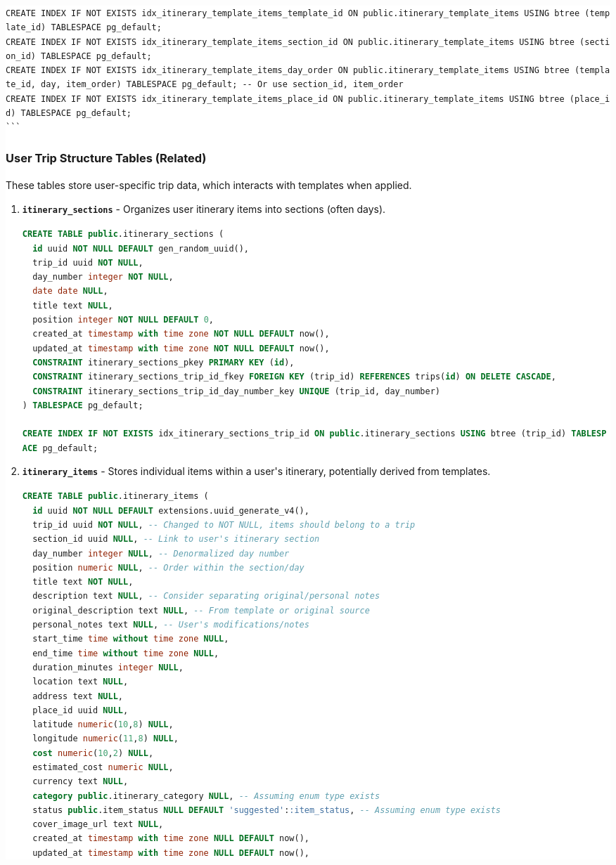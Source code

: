     CREATE INDEX IF NOT EXISTS idx_itinerary_template_items_template_id ON public.itinerary_template_items USING btree (template_id) TABLESPACE pg_default;
    CREATE INDEX IF NOT EXISTS idx_itinerary_template_items_section_id ON public.itinerary_template_items USING btree (section_id) TABLESPACE pg_default;
    CREATE INDEX IF NOT EXISTS idx_itinerary_template_items_day_order ON public.itinerary_template_items USING btree (template_id, day, item_order) TABLESPACE pg_default; -- Or use section_id, item_order
    CREATE INDEX IF NOT EXISTS idx_itinerary_template_items_place_id ON public.itinerary_template_items USING btree (place_id) TABLESPACE pg_default;
    ```

### User Trip Structure Tables (Related)

These tables store user-specific trip data, which interacts with templates when applied.

1.  **`itinerary_sections`** - Organizes user itinerary items into sections (often days).

    ```sql
    CREATE TABLE public.itinerary_sections (
      id uuid NOT NULL DEFAULT gen_random_uuid(),
      trip_id uuid NOT NULL,
      day_number integer NOT NULL,
      date date NULL,
      title text NULL,
      position integer NOT NULL DEFAULT 0,
      created_at timestamp with time zone NOT NULL DEFAULT now(),
      updated_at timestamp with time zone NOT NULL DEFAULT now(),
      CONSTRAINT itinerary_sections_pkey PRIMARY KEY (id),
      CONSTRAINT itinerary_sections_trip_id_fkey FOREIGN KEY (trip_id) REFERENCES trips(id) ON DELETE CASCADE,
      CONSTRAINT itinerary_sections_trip_id_day_number_key UNIQUE (trip_id, day_number)
    ) TABLESPACE pg_default;

    CREATE INDEX IF NOT EXISTS idx_itinerary_sections_trip_id ON public.itinerary_sections USING btree (trip_id) TABLESPACE pg_default;
    ```

2.  **`itinerary_items`** - Stores individual items within a user's itinerary, potentially derived from templates.

    ```sql
    CREATE TABLE public.itinerary_items (
      id uuid NOT NULL DEFAULT extensions.uuid_generate_v4(),
      trip_id uuid NOT NULL, -- Changed to NOT NULL, items should belong to a trip
      section_id uuid NULL, -- Link to user's itinerary section
      day_number integer NULL, -- Denormalized day number
      position numeric NULL, -- Order within the section/day
      title text NOT NULL,
      description text NULL, -- Consider separating original/personal notes
      original_description text NULL, -- From template or original source
      personal_notes text NULL, -- User's modifications/notes
      start_time time without time zone NULL,
      end_time time without time zone NULL,
      duration_minutes integer NULL,
      location text NULL,
      address text NULL,
      place_id uuid NULL,
      latitude numeric(10,8) NULL,
      longitude numeric(11,8) NULL,
      cost numeric(10,2) NULL,
      estimated_cost numeric NULL,
      currency text NULL,
      category public.itinerary_category NULL, -- Assuming enum type exists
      status public.item_status NULL DEFAULT 'suggested'::item_status, -- Assuming enum type exists
      cover_image_url text NULL,
      created_at timestamp with time zone NULL DEFAULT now(),
      updated_at timestamp with time zone NULL DEFAULT now(),